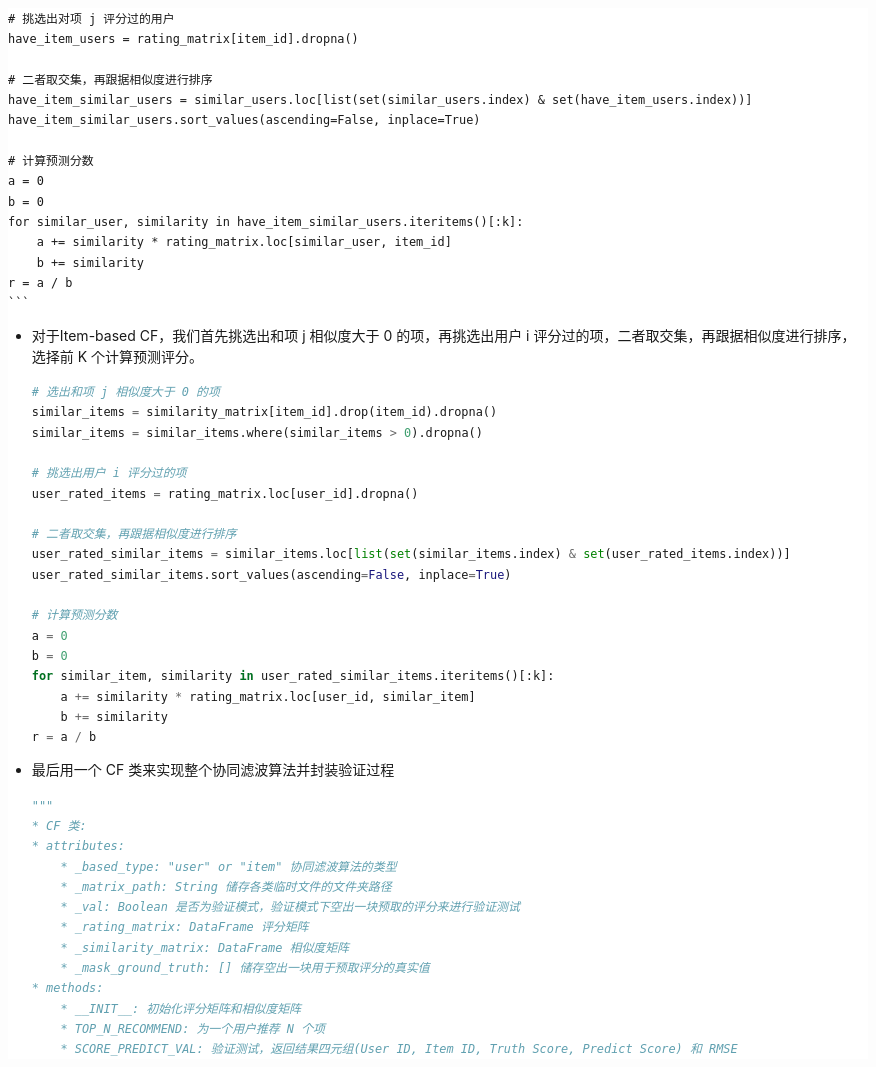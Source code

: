     # 挑选出对项 j 评分过的用户
    have_item_users = rating_matrix[item_id].dropna()
    
    # 二者取交集，再跟据相似度进行排序
    have_item_similar_users = similar_users.loc[list(set(similar_users.index) & set(have_item_users.index))]
    have_item_similar_users.sort_values(ascending=False, inplace=True)
    
    # 计算预测分数
    a = 0
    b = 0
    for similar_user, similarity in have_item_similar_users.iteritems()[:k]:
        a += similarity * rating_matrix.loc[similar_user, item_id]
        b += similarity
    r = a / b
    ```

  * 对于Item-based CF，我们首先挑选出和项 j 相似度大于 0 的项，再挑选出用户 i 评分过的项，二者取交集，再跟据相似度进行排序，选择前 K 个计算预测评分。

    ``` python
    # 选出和项 j 相似度大于 0 的项
    similar_items = similarity_matrix[item_id].drop(item_id).dropna()
    similar_items = similar_items.where(similar_items > 0).dropna()
    
    # 挑选出用户 i 评分过的项
    user_rated_items = rating_matrix.loc[user_id].dropna()
    
    # 二者取交集，再跟据相似度进行排序
    user_rated_similar_items = similar_items.loc[list(set(similar_items.index) & set(user_rated_items.index))]
    user_rated_similar_items.sort_values(ascending=False, inplace=True)
    
    # 计算预测分数
    a = 0
    b = 0
    for similar_item, similarity in user_rated_similar_items.iteritems()[:k]:
        a += similarity * rating_matrix.loc[user_id, similar_item]
        b += similarity
    r = a / b
    ```

* 最后用一个 CF 类来实现整个协同滤波算法并封装验证过程

  ``` python
  """
  * CF 类: 
  * attributes:
      * _based_type: "user" or "item" 协同滤波算法的类型
      * _matrix_path: String 储存各类临时文件的文件夹路径
      * _val: Boolean 是否为验证模式，验证模式下空出一块预取的评分来进行验证测试
      * _rating_matrix: DataFrame 评分矩阵
      * _similarity_matrix: DataFrame 相似度矩阵
      * _mask_ground_truth: [] 储存空出一块用于预取评分的真实值
  * methods:
      * __INIT__: 初始化评分矩阵和相似度矩阵
      * TOP_N_RECOMMEND: 为一个用户推荐 N 个项
      * SCORE_PREDICT_VAL: 验证测试，返回结果四元组(User ID, Item ID, Truth Score, Predict Score) 和 RMSE
  ```